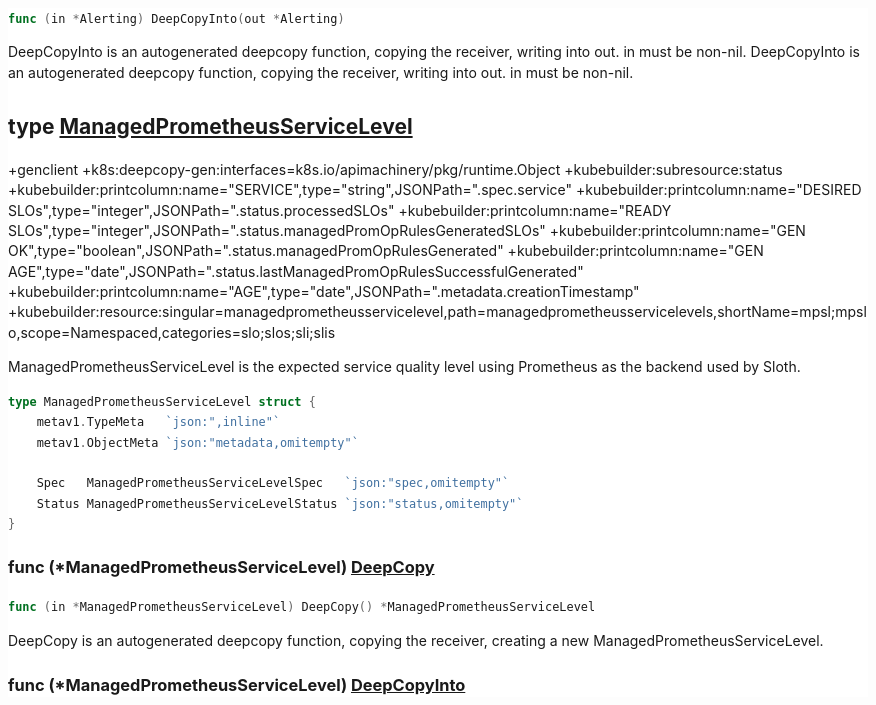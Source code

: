 ```go
func (in *Alerting) DeepCopyInto(out *Alerting)
```

DeepCopyInto is an autogenerated deepcopy function, copying the receiver, writing into out. in must be non\-nil.
DeepCopyInto is an autogenerated deepcopy function, copying the receiver, writing into out. in must be non\-nil.

<a name="ManagedPrometheusServiceLevel"></a>
## type [ManagedPrometheusServiceLevel](<https://github.com/Smartum/sloth/blob/main/pkg/kubernetes/api/sloth/v1/types.go#L210-L216>)

\+genclient \+k8s:deepcopy\-gen:interfaces=k8s.io/apimachinery/pkg/runtime.Object \+kubebuilder:subresource:status \+kubebuilder:printcolumn:name="SERVICE",type="string",JSONPath=".spec.service" \+kubebuilder:printcolumn:name="DESIRED SLOs",type="integer",JSONPath=".status.processedSLOs" \+kubebuilder:printcolumn:name="READY SLOs",type="integer",JSONPath=".status.managedPromOpRulesGeneratedSLOs" \+kubebuilder:printcolumn:name="GEN OK",type="boolean",JSONPath=".status.managedPromOpRulesGenerated" \+kubebuilder:printcolumn:name="GEN AGE",type="date",JSONPath=".status.lastManagedPromOpRulesSuccessfulGenerated" \+kubebuilder:printcolumn:name="AGE",type="date",JSONPath=".metadata.creationTimestamp" \+kubebuilder:resource:singular=managedprometheusservicelevel,path=managedprometheusservicelevels,shortName=mpsl;mpslo,scope=Namespaced,categories=slo;slos;sli;slis

ManagedPrometheusServiceLevel is the expected service quality level using Prometheus as the backend used by Sloth.

```go
type ManagedPrometheusServiceLevel struct {
    metav1.TypeMeta   `json:",inline"`
    metav1.ObjectMeta `json:"metadata,omitempty"`

    Spec   ManagedPrometheusServiceLevelSpec   `json:"spec,omitempty"`
    Status ManagedPrometheusServiceLevelStatus `json:"status,omitempty"`
}
```

<a name="ManagedPrometheusServiceLevel.DeepCopy"></a>
### func \(\*ManagedPrometheusServiceLevel\) [DeepCopy](<https://github.com/Smartum/sloth/blob/main/pkg/kubernetes/api/sloth/v1/zz_generated.deepcopy.go#L85>)

```go
func (in *ManagedPrometheusServiceLevel) DeepCopy() *ManagedPrometheusServiceLevel
```

DeepCopy is an autogenerated deepcopy function, copying the receiver, creating a new ManagedPrometheusServiceLevel.

<a name="ManagedPrometheusServiceLevel.DeepCopyInto"></a>
### func \(\*ManagedPrometheusServiceLevel\) [DeepCopyInto](<https://github.com/Smartum/sloth/blob/main/pkg/kubernetes/api/sloth/v1/zz_generated.deepcopy.go#L75>)
